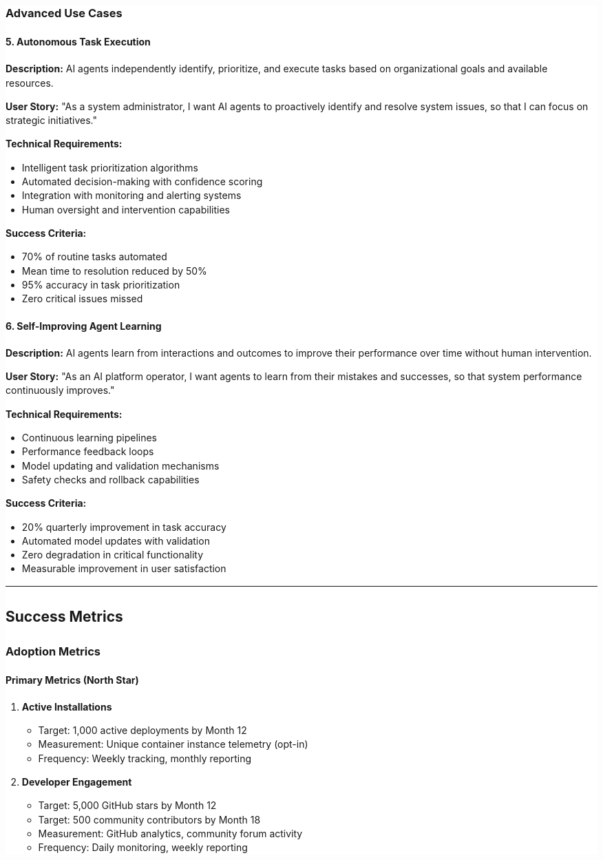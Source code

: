 ### Advanced Use Cases

#### 5. Autonomous Task Execution
**Description:** AI agents independently identify, prioritize, and execute tasks based on organizational goals and available resources.

**User Story:** "As a system administrator, I want AI agents to proactively identify and resolve system issues, so that I can focus on strategic initiatives."

**Technical Requirements:**
- Intelligent task prioritization algorithms
- Automated decision-making with confidence scoring
- Integration with monitoring and alerting systems
- Human oversight and intervention capabilities

**Success Criteria:**
- 70% of routine tasks automated
- Mean time to resolution reduced by 50%
- 95% accuracy in task prioritization
- Zero critical issues missed

#### 6. Self-Improving Agent Learning
**Description:** AI agents learn from interactions and outcomes to improve their performance over time without human intervention.

**User Story:** "As an AI platform operator, I want agents to learn from their mistakes and successes, so that system performance continuously improves."

**Technical Requirements:**
- Continuous learning pipelines
- Performance feedback loops
- Model updating and validation mechanisms
- Safety checks and rollback capabilities

**Success Criteria:**
- 20% quarterly improvement in task accuracy
- Automated model updates with validation
- Zero degradation in critical functionality
- Measurable improvement in user satisfaction

---

## Success Metrics

### Adoption Metrics

#### Primary Metrics (North Star)
1. **Active Installations**
   - Target: 1,000 active deployments by Month 12
   - Measurement: Unique container instance telemetry (opt-in)
   - Frequency: Weekly tracking, monthly reporting

2. **Developer Engagement**
   - Target: 5,000 GitHub stars by Month 12
   - Target: 500 community contributors by Month 18
   - Measurement: GitHub analytics, community forum activity
   - Frequency: Daily monitoring, weekly reporting
